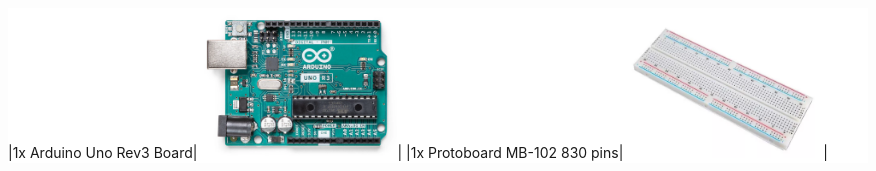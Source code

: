 |1x Arduino Uno Rev3 Board|<img src="Arduino Uno Rev3 Board.jpg.jpg" width="200">|
|1x Protoboard MB-102 830 pins|<img src="Protoboard.jpg" width="200">|
